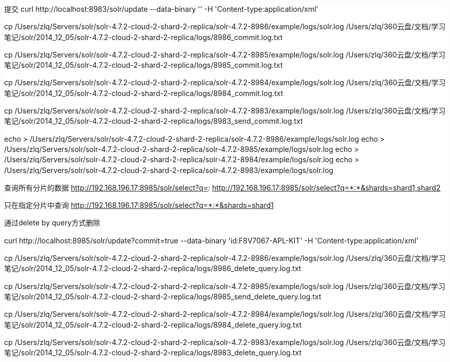 提交
curl http://localhost:8983/solr/update --data-binary '<commit/>' -H 'Content-type:application/xml'

cp /Users/zlq/Servers/solr/solr-4.7.2-cloud-2-shard-2-replica/solr-4.7.2-8986/example/logs/solr.log /Users/zlq/360云盘/文档/学习笔记/solr/2014_12_05/solr-4.7.2-cloud-2-shard-2-replica/logs/8986_commit.log.txt

cp /Users/zlq/Servers/solr/solr-4.7.2-cloud-2-shard-2-replica/solr-4.7.2-8985/example/logs/solr.log /Users/zlq/360云盘/文档/学习笔记/solr/2014_12_05/solr-4.7.2-cloud-2-shard-2-replica/logs/8985_commit.log.txt

cp /Users/zlq/Servers/solr/solr-4.7.2-cloud-2-shard-2-replica/solr-4.7.2-8984/example/logs/solr.log /Users/zlq/360云盘/文档/学习笔记/solr/2014_12_05/solr-4.7.2-cloud-2-shard-2-replica/logs/8984_commit.log.txt

cp /Users/zlq/Servers/solr/solr-4.7.2-cloud-2-shard-2-replica/solr-4.7.2-8983/example/logs/solr.log /Users/zlq/360云盘/文档/学习笔记/solr/2014_12_05/solr-4.7.2-cloud-2-shard-2-replica/logs/8983_send_commit.log.txt

echo > /Users/zlq/Servers/solr/solr-4.7.2-cloud-2-shard-2-replica/solr-4.7.2-8986/example/logs/solr.log 
echo > /Users/zlq/Servers/solr/solr-4.7.2-cloud-2-shard-2-replica/solr-4.7.2-8985/example/logs/solr.log 
echo > /Users/zlq/Servers/solr/solr-4.7.2-cloud-2-shard-2-replica/solr-4.7.2-8984/example/logs/solr.log 
echo > /Users/zlq/Servers/solr/solr-4.7.2-cloud-2-shard-2-replica/solr-4.7.2-8983/example/logs/solr.log


查询所有分片的数据
http://192.168.196.17:8985/solr/select?q=*:*
http://192.168.196.17:8985/solr/select?q=*:*&shards=shard1,shard2

只在指定分片中查询
http://192.168.196.17:8985/solr/select?q=*:*&shards=shard1



通过delete by query方式删除

curl http://localhost:8985/solr/update?commit=true --data-binary '<delete><query>id:F8V7067-APL-KIT</query></delete>' -H 'Content-type:application/xml'


cp /Users/zlq/Servers/solr/solr-4.7.2-cloud-2-shard-2-replica/solr-4.7.2-8986/example/logs/solr.log /Users/zlq/360云盘/文档/学习笔记/solr/2014_12_05/solr-4.7.2-cloud-2-shard-2-replica/logs/8986_delete_query.log.txt

cp /Users/zlq/Servers/solr/solr-4.7.2-cloud-2-shard-2-replica/solr-4.7.2-8985/example/logs/solr.log /Users/zlq/360云盘/文档/学习笔记/solr/2014_12_05/solr-4.7.2-cloud-2-shard-2-replica/logs/8985_send_delete_query.log.txt

cp /Users/zlq/Servers/solr/solr-4.7.2-cloud-2-shard-2-replica/solr-4.7.2-8984/example/logs/solr.log /Users/zlq/360云盘/文档/学习笔记/solr/2014_12_05/solr-4.7.2-cloud-2-shard-2-replica/logs/8984_delete_query.log.txt

cp /Users/zlq/Servers/solr/solr-4.7.2-cloud-2-shard-2-replica/solr-4.7.2-8983/example/logs/solr.log /Users/zlq/360云盘/文档/学习笔记/solr/2014_12_05/solr-4.7.2-cloud-2-shard-2-replica/logs/8983_delete_query.log.txt
